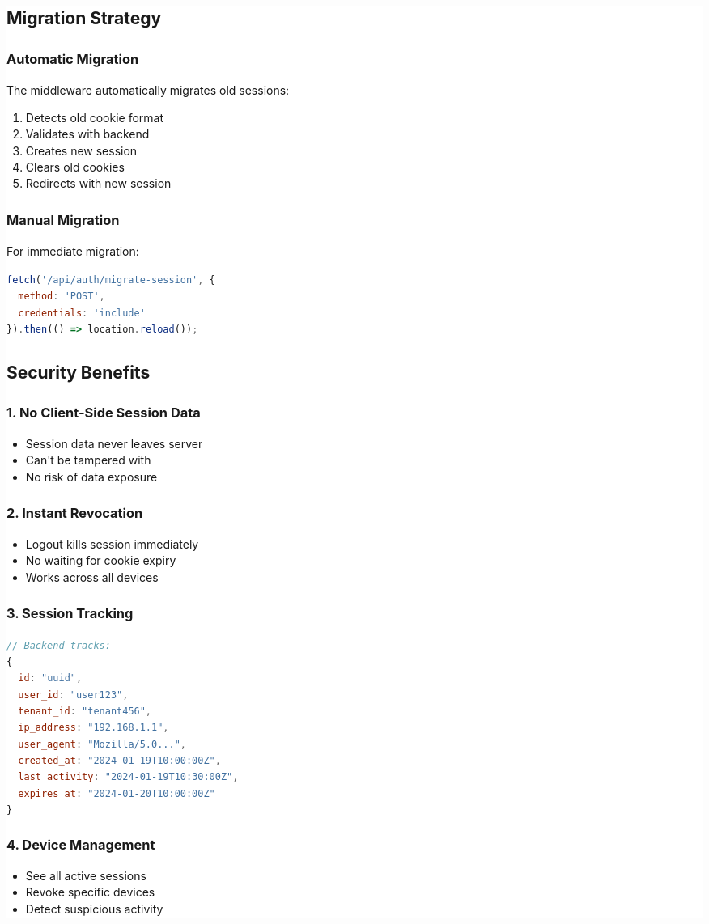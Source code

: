 ## Migration Strategy

### Automatic Migration
The middleware automatically migrates old sessions:
1. Detects old cookie format
2. Validates with backend
3. Creates new session
4. Clears old cookies
5. Redirects with new session

### Manual Migration
For immediate migration:
```javascript
fetch('/api/auth/migrate-session', { 
  method: 'POST',
  credentials: 'include' 
}).then(() => location.reload());
```

## Security Benefits

### 1. No Client-Side Session Data
- Session data never leaves server
- Can't be tampered with
- No risk of data exposure

### 2. Instant Revocation
- Logout kills session immediately
- No waiting for cookie expiry
- Works across all devices

### 3. Session Tracking
```javascript
// Backend tracks:
{
  id: "uuid",
  user_id: "user123",
  tenant_id: "tenant456",
  ip_address: "192.168.1.1",
  user_agent: "Mozilla/5.0...",
  created_at: "2024-01-19T10:00:00Z",
  last_activity: "2024-01-19T10:30:00Z",
  expires_at: "2024-01-20T10:00:00Z"
}
```

### 4. Device Management
- See all active sessions
- Revoke specific devices
- Detect suspicious activity
